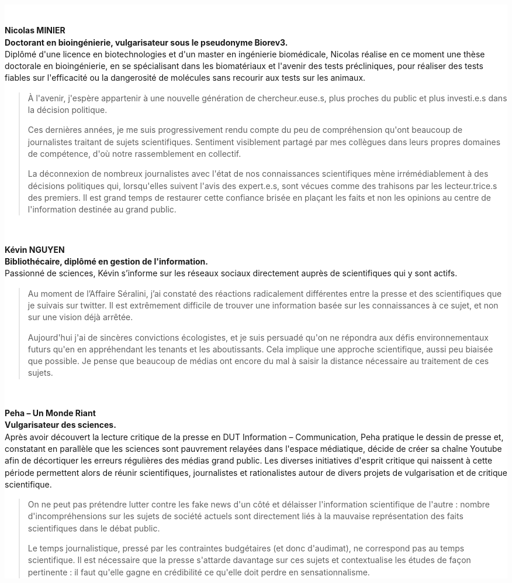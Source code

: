 <br/>

**Nicolas MINIER**<br/>
**Doctorant en bioingénierie, vulgarisateur sous le pseudonyme Biorev3.**<br/>
Diplômé d'une licence en biotechnologies et d'un master en ingénierie biomédicale, Nicolas réalise en ce moment une thèse doctorale en bioingénierie, en se spécialisant dans les biomatériaux et l'avenir des tests précliniques, pour réaliser des tests fiables sur l'efficacité ou la dangerosité de molécules sans recourir aux tests sur les animaux.

>À l'avenir, j'espère appartenir à une nouvelle génération de chercheur.euse.s, plus proches du public et plus investi.e.s dans la décision politique.
>
>Ces dernières années, je me suis progressivement rendu compte du peu de compréhension qu'ont beaucoup de journalistes traitant de sujets scientifiques. Sentiment visiblement partagé par mes collègues dans leurs propres domaines de compétence, d'où notre rassemblement en collectif.
>
>La déconnexion de nombreux journalistes avec l'état de nos connaissances scientifiques mène irrémédiablement à des décisions politiques qui, lorsqu'elles suivent l'avis des expert.e.s, sont vécues comme des trahisons par les lecteur.trice.s des premiers. Il est grand temps de restaurer cette confiance brisée en plaçant les faits et non les opinions au centre de l'information destinée au grand public.

<br/>

**Kévin NGUYEN**<br/>
**Bibliothécaire, diplômé en gestion de l'information.**<br/>
Passionné de sciences, Kévin s’informe sur les réseaux sociaux directement auprès de scientifiques qui y sont actifs.

>Au moment de l’Affaire Séralini, j’ai constaté des réactions radicalement différentes entre la presse et des scientifiques que je suivais sur twitter. Il est extrêmement difficile de trouver une information basée sur les connaissances à ce sujet, et non sur une vision déjà arrêtée.
>
>Aujourd'hui j'ai de sincères convictions écologistes, et je suis persuadé qu'on ne répondra aux défis environnementaux futurs qu'en en appréhendant les tenants et les aboutissants. Cela implique une approche scientifique, aussi peu biaisée que possible. Je pense que beaucoup de médias ont encore du mal à saisir la distance nécessaire au traitement de ces sujets.

<br/>

**Peha – Un Monde Riant**<br/>
**Vulgarisateur des sciences.**<br/>
Après avoir découvert la lecture critique de la presse en DUT Information – Communication, Peha pratique le dessin de presse et, constatant en parallèle que les sciences sont pauvrement relayées dans l'espace médiatique, décide de créer sa chaîne Youtube afin de décortiquer les erreurs régulières des médias grand public. Les diverses initiatives d'esprit critique qui naissent à cette période permettent alors de réunir scientifiques, journalistes et rationalistes autour de divers projets de vulgarisation et de critique scientifique.

>On ne peut pas prétendre lutter contre les fake news d'un côté et délaisser l'information scientifique de l'autre : nombre d'incompréhensions sur les sujets de société actuels sont directement liés à la mauvaise représentation des faits scientifiques dans le débat public.
>
>Le temps journalistique, pressé par les contraintes budgétaires (et donc d'audimat), ne correspond pas au temps scientifique. Il est nécessaire que la presse s'attarde davantage sur ces sujets et contextualise les études de façon pertinente : il faut qu'elle gagne en crédibilité ce qu'elle doit perdre en sensationnalisme.
